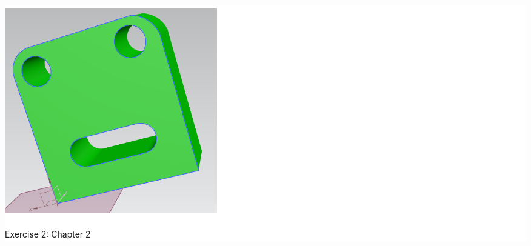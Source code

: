 <img src="images-completed-tutorials/chapter-three-result/tu1-ch3.png" height=350 width=350>


Exercise 2: Chapter 2
